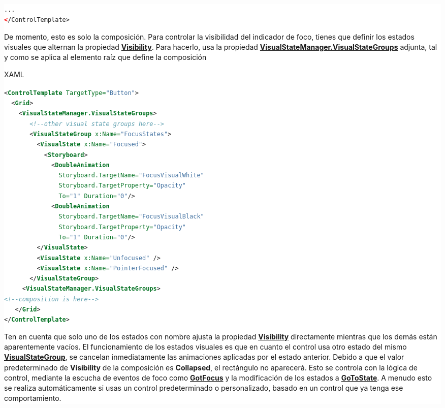 ```xml
...
</ControlTemplate>
```

De momento, esto es solo la composición. Para controlar la visibilidad del indicador de foco, tienes que definir los estados visuales que alternan la propiedad [**Visibility**](https://msdn.microsoft.com/library/windows/apps/BR208992). Para hacerlo, usa la propiedad [**VisualStateManager.VisualStateGroups**](https://msdn.microsoft.com/library/windows/apps/Hh738505) adjunta, tal y como se aplica al elemento raíz que define la composición

XAML
```xml
<ControlTemplate TargetType="Button">
  <Grid>
    <VisualStateManager.VisualStateGroups>
       <!--other visual state groups here-->
       <VisualStateGroup x:Name="FocusStates">
         <VisualState x:Name="Focused">
           <Storyboard>
             <DoubleAnimation
               Storyboard.TargetName="FocusVisualWhite"
               Storyboard.TargetProperty="Opacity"
               To="1" Duration="0"/>
             <DoubleAnimation
               Storyboard.TargetName="FocusVisualBlack"
               Storyboard.TargetProperty="Opacity"
               To="1" Duration="0"/>
         </VisualState>
         <VisualState x:Name="Unfocused" />
         <VisualState x:Name="PointerFocused" />
       </VisualStateGroup>
     <VisualStateManager.VisualStateGroups>
<!--composition is here-->
   </Grid>
</ControlTemplate>
```

Ten en cuenta que solo uno de los estados con nombre ajusta la propiedad [**Visibility**](https://msdn.microsoft.com/library/windows/apps/BR208992) directamente mientras que los demás están aparentemente vacíos. El funcionamiento de los estados visuales es que en cuanto el control usa otro estado del mismo [**VisualStateGroup**](https://msdn.microsoft.com/library/windows/apps/BR209014), se cancelan inmediatamente las animaciones aplicadas por el estado anterior. Debido a que el valor predeterminado de **Visibility** de la composición es **Collapsed**, el rectángulo no aparecerá. Esto se controla con la lógica de control, mediante la escucha de eventos de foco como [**GotFocus**](https://msdn.microsoft.com/library/windows/apps/BR208927) y la modificación de los estados a [**GoToState**](https://msdn.microsoft.com/library/windows/apps/BR209025). A menudo esto se realiza automáticamente si usas un control predeterminado o personalizado, basado en un control que ya tenga ese comportamiento.

<span id="Keyboard_accessibility_and_Windows_Phone"/>
<span id="keyboard_accessibility_and_windows_phone"/>
<span id="KEYBOARD_ACCESSIBILITY_AND_WINDOWS_PHONE"/>
